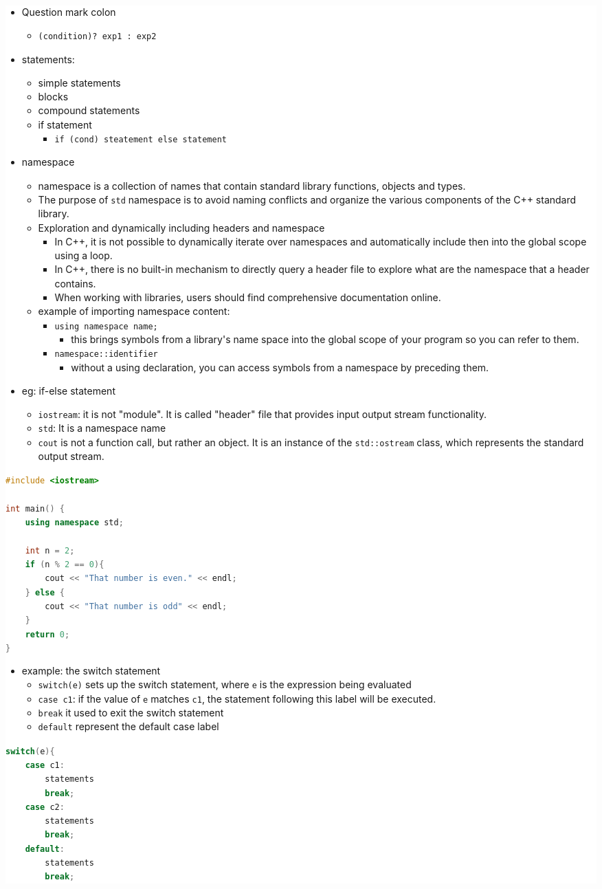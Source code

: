- Question mark colon
	- `(condition)? exp1 : exp2`

- statements:
	- simple statements
	- blocks
	- compound statements
	- if statement
		- `if (cond) steatement else statement`

- namespace
	- namespace is a collection of names that contain standard library functions, objects and types.
	- The purpose of `std` namespace is to avoid naming conflicts and organize the various components of the C++ standard library.
	- Exploration and dynamically including headers and namespace
		- In C++, it is not possible to dynamically iterate over namespaces and automatically include then into the global scope using a loop.
		- In C++, there is no built-in mechanism to directly query a header file to explore what are the namespace that a header contains.
		- When working with libraries, users should find comprehensive documentation online. 
	- example of importing namespace content:
		- `using namespace name;`
			- this brings symbols from a library's name space into the global scope of your program so you can refer to them. 
		- `namespace::identifier`
			- without a using declaration, you can access symbols from a namespace by preceding them.


- eg: if-else statement
	- `iostream`: it is not "module". It is called "header" file that provides input output stream functionality.
	- `std`: It is a namespace name
	- `cout` is not a function call, but rather an object. It is an instance of the `std::ostream` class, which represents the standard output stream.
```c++
#include <iostream>

int main() {
    using namespace std;
    
    int n = 2;
    if (n % 2 == 0){
        cout << "That number is even." << endl;
    } else {
        cout << "That number is odd" << endl;
    }
    return 0;
}
```


- example: the switch statement
	- `switch(e)` sets up the switch statement, where `e` is the expression being evaluated
	- `case c1`: if the value of `e` matches `c1`, the statement following this label will be executed. 
	- `break` it used to exit the switch statement
	- `default` represent the default case label
```c++
switch(e){
	case c1:
		statements
		break;
	case c2:
		statements
		break;
	default:
		statements
		break;
```